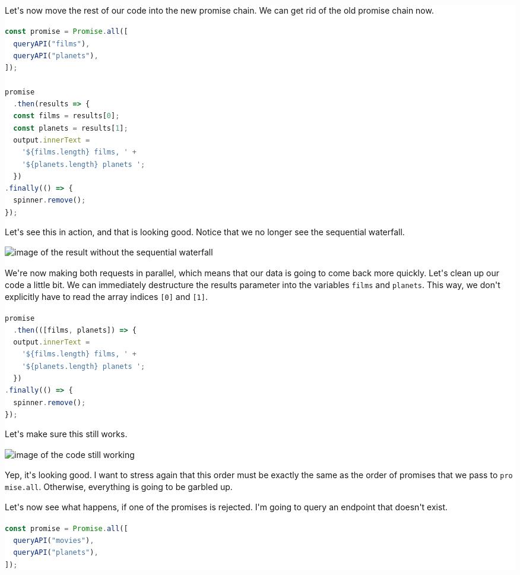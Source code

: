 Let's now move the rest of our code into the new promise chain. We can get rid of the old promise chain now. 

```js
const promise = Promise.all([
  queryAPI("films"),
  queryAPI("planets"),
]);

promise
  .then(results => {
  const films = results[0];
  const planets = results[1];
  output.innerText = 
    '${films.length} films, ' +
    '${planets.length} planets ';
  })
.finally(() => {
  spinner.remove();
});
```

Let's see this in action, and that is looking good. Notice that we no longer see the sequential waterfall. 

![image of the result without the sequential waterfall](https://res.cloudinary.com/dg3gyk0gu/image/upload/v1544133746/transcript-images/javascript-wait-for-multiple-javascript-promises-to-settle-with-promise-all-no-waterfalls.png)

We're now making both requests in parallel, which means that our data is going to come back more quickly. Let's clean up our code a little bit. We can immediately destructure the results parameter into the variables `films` and `planets`. This way, we don't explicitly have to read the array indices `[0]` and `[1]`. 

```js
promise
  .then(([films, planets]) => {
  output.innerText = 
    '${films.length} films, ' +
    '${planets.length} planets ';
  })
.finally(() => {
  spinner.remove();
});
```

Let's make sure this still works.

![image of the code still working](https://res.cloudinary.com/dg3gyk0gu/image/upload/v1544133746/transcript-images/javascript-wait-for-multiple-javascript-promises-to-settle-with-promise-all-no-waterfalls.png)

Yep, it's looking good. I want to stress again that this order must be exactly the same as the order of promises that we pass to `promise.all`. Otherwise, everything is going to be garbled up. 

Let's now see what happens, if one of the promises is rejected. I'm going to query an endpoint that doesn't exist. 

```js
const promise = Promise.all([
  queryAPI("movies"),
  queryAPI("planets"),
]);
```
